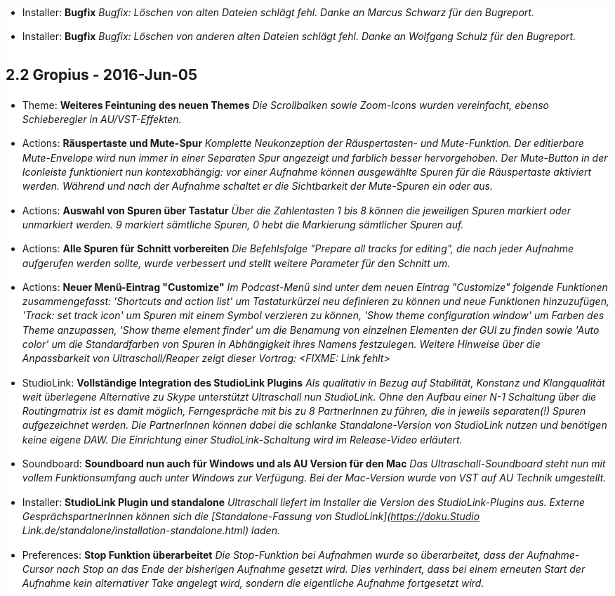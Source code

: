 * Installer: **Bugfix**
  _Bugfix: Löschen von alten Dateien schlägt fehl. Danke an Marcus Schwarz für den Bugreport._

* Installer: **Bugfix**
  _Bugfix: Löschen von anderen alten Dateien schlägt fehl. Danke an Wolfgang Schulz für den Bugreport._

## 2.2 Gropius - 2016-Jun-05

* Theme: **Weiteres Feintuning des neuen Themes**
  _Die Scrollbalken sowie Zoom-Icons wurden vereinfacht, ebenso Schieberegler in AU/VST-Effekten._

* Actions: **Räuspertaste und Mute-Spur**
  _Komplette Neukonzeption der Räuspertasten- und Mute-Funktion. Der editierbare Mute-Envelope wird nun immer in einer Separaten Spur angezeigt und farblich besser hervorgehoben. Der Mute-Button in der Iconleiste funktioniert nun kontexabhängig: vor einer Aufnahme können ausgewählte Spuren für die Räuspertaste aktiviert werden. Während und nach der Aufnahme schaltet er die Sichtbarkeit der Mute-Spuren ein oder aus._

* Actions: **Auswahl von Spuren über Tastatur**
  _Über die Zahlentasten 1 bis 8 können die jeweiligen Spuren markiert oder unmarkiert werden. 9 markiert sämtliche Spuren, 0 hebt die Markierung sämtlicher Spuren auf._

* Actions: **Alle Spuren für Schnitt vorbereiten**
  _Die Befehlsfolge "Prepare all tracks for editing", die nach jeder Aufnahme aufgerufen werden sollte, wurde verbessert und stellt weitere Parameter für den Schnitt um._

* Actions: **Neuer Menü-Eintrag "Customize"**
  _Im Podcast-Menü sind unter dem neuen Eintrag "Customize" folgende Funktionen zusammengefasst: 'Shortcuts and action list' um Tastaturkürzel neu definieren zu können und neue Funktionen hinzuzufügen, 'Track: set track icon' um Spuren mit einem Symbol verzieren zu können, 'Show theme configuration window' um Farben des Theme anzupassen, 'Show theme element finder' um die Benamung von einzelnen Elementen der GUI zu finden sowie 'Auto color' um die Standardfarben von Spuren in Abhängigkeit ihres Namens festzulegen. Weitere Hinweise über die Anpassbarkeit von Ultraschall/Reaper zeigt dieser Vortrag: <FIXME: Link fehlt>_

* StudioLink: **Vollständige Integration des StudioLink Plugins**
  _Als qualitativ in Bezug auf Stabilität, Konstanz und Klangqualität weit überlegene Alternative zu Skype unterstützt Ultraschall nun StudioLink. Ohne den Aufbau einer N-1 Schaltung über die Routingmatrix ist es damit möglich, Ferngespräche mit bis zu 8 PartnerInnen zu führen, die in jeweils separaten(!) Spuren aufgezeichnet werden. Die PartnerInnen können dabei die schlanke Standalone-Version von StudioLink nutzen und benötigen keine eigene DAW. Die Einrichtung einer StudioLink-Schaltung wird im Release-Video erläutert._

* Soundboard: **Soundboard nun auch für Windows und als AU Version für den Mac**
  _Das Ultraschall-Soundboard steht nun mit vollem Funktionsumfang auch unter Windows zur Verfügung. Bei der Mac-Version wurde von VST auf AU Technik umgestellt._

* Installer: **StudioLink Plugin und standalone**
  _Ultraschall liefert im Installer die Version des StudioLink-Plugins aus. Externe GesprächspartnerInnen können sich die [Standalone-Fassung von StudioLink](https://doku.Studio Link.de/standalone/installation-standalone.html) laden._

* Preferences: **Stop Funktion überarbeitet**
  _Die Stop-Funktion bei Aufnahmen wurde so überarbeitet, dass der Aufnahme-Cursor nach Stop an das Ende der bisherigen Aufnahme gesetzt wird. Dies verhindert, dass bei einem erneuten Start der Aufnahme kein alternativer Take angelegt wird, sondern die eigentliche Aufnahme fortgesetzt wird._
